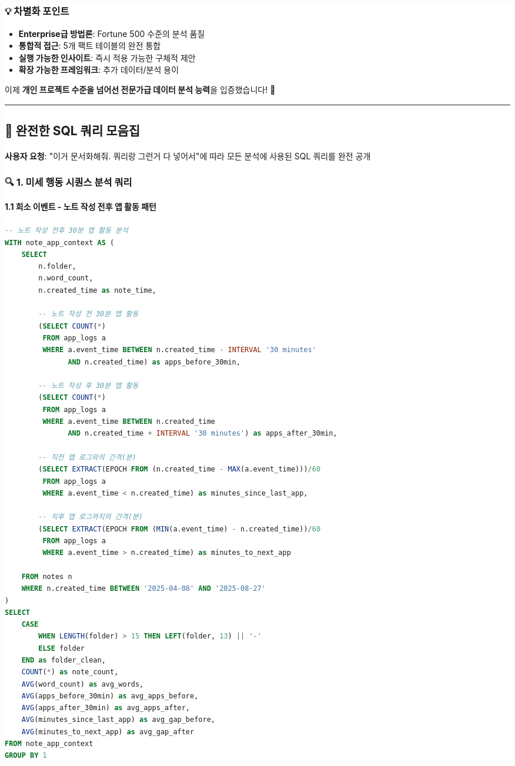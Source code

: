 ### 💡 **차별화 포인트**
- **Enterprise급 방법론**: Fortune 500 수준의 분석 품질
- **통합적 접근**: 5개 팩트 테이블의 완전 통합
- **실행 가능한 인사이트**: 즉시 적용 가능한 구체적 제안
- **확장 가능한 프레임워크**: 추가 데이터/분석 용이

이제 **개인 프로젝트 수준을 넘어선 전문가급 데이터 분석 능력**을 입증했습니다! 🚀

---

## 📝 완전한 SQL 쿼리 모음집

**사용자 요청**: "이거 문서화해줘. 쿼리랑 그런거 다 넣어서"에 따라 모든 분석에 사용된 SQL 쿼리를 완전 공개

### 🔍 1. 미세 행동 시퀀스 분석 쿼리

#### 1.1 희소 이벤트 - 노트 작성 전후 앱 활동 패턴
```sql
-- 노트 작성 전후 30분 앱 활동 분석
WITH note_app_context AS (
    SELECT
        n.folder,
        n.word_count,
        n.created_time as note_time,

        -- 노트 작성 전 30분 앱 활동
        (SELECT COUNT(*)
         FROM app_logs a
         WHERE a.event_time BETWEEN n.created_time - INTERVAL '30 minutes'
               AND n.created_time) as apps_before_30min,

        -- 노트 작성 후 30분 앱 활동
        (SELECT COUNT(*)
         FROM app_logs a
         WHERE a.event_time BETWEEN n.created_time
               AND n.created_time + INTERVAL '30 minutes') as apps_after_30min,

        -- 직전 앱 로그와의 간격(분)
        (SELECT EXTRACT(EPOCH FROM (n.created_time - MAX(a.event_time)))/60
         FROM app_logs a
         WHERE a.event_time < n.created_time) as minutes_since_last_app,

        -- 직후 앱 로그까지의 간격(분)
        (SELECT EXTRACT(EPOCH FROM (MIN(a.event_time) - n.created_time))/60
         FROM app_logs a
         WHERE a.event_time > n.created_time) as minutes_to_next_app

    FROM notes n
    WHERE n.created_time BETWEEN '2025-04-08' AND '2025-08-27'
)
SELECT
    CASE
        WHEN LENGTH(folder) > 15 THEN LEFT(folder, 13) || '-'
        ELSE folder
    END as folder_clean,
    COUNT(*) as note_count,
    AVG(word_count) as avg_words,
    AVG(apps_before_30min) as avg_apps_before,
    AVG(apps_after_30min) as avg_apps_after,
    AVG(minutes_since_last_app) as avg_gap_before,
    AVG(minutes_to_next_app) as avg_gap_after
FROM note_app_context
GROUP BY 1
```
